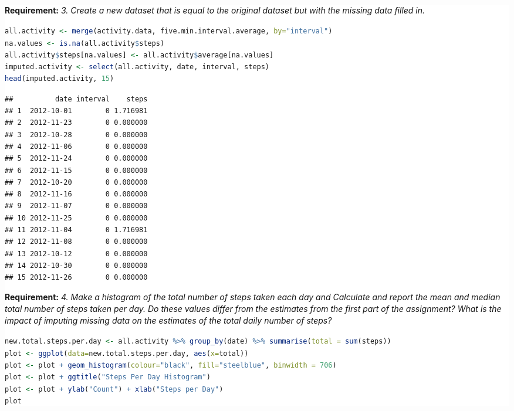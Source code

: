 **Requirement:** *3. Create a new dataset that is equal to the original dataset but with the missing data filled in.*


```r
all.activity <- merge(activity.data, five.min.interval.average, by="interval")
na.values <- is.na(all.activity$steps)
all.activity$steps[na.values] <- all.activity$average[na.values]
imputed.activity <- select(all.activity, date, interval, steps)
head(imputed.activity, 15)
```

```
##          date interval    steps
## 1  2012-10-01        0 1.716981
## 2  2012-11-23        0 0.000000
## 3  2012-10-28        0 0.000000
## 4  2012-11-06        0 0.000000
## 5  2012-11-24        0 0.000000
## 6  2012-11-15        0 0.000000
## 7  2012-10-20        0 0.000000
## 8  2012-11-16        0 0.000000
## 9  2012-11-07        0 0.000000
## 10 2012-11-25        0 0.000000
## 11 2012-11-04        0 1.716981
## 12 2012-11-08        0 0.000000
## 13 2012-10-12        0 0.000000
## 14 2012-10-30        0 0.000000
## 15 2012-11-26        0 0.000000
```

**Requirement:** *4. Make a histogram of the total number of steps taken each day and Calculate and report the mean and median total number of steps taken per day. Do these values differ from the estimates from the first part of the assignment? What is the impact of imputing missing data on the estimates of the total daily number of steps?*


```r
new.total.steps.per.day <- all.activity %>% group_by(date) %>% summarise(total = sum(steps))
plot <- ggplot(data=new.total.steps.per.day, aes(x=total))
plot <- plot + geom_histogram(colour="black", fill="steelblue", binwidth = 706)
plot <- plot + ggtitle("Steps Per Day Histogram")
plot <- plot + ylab("Count") + xlab("Steps per Day")
plot
```
